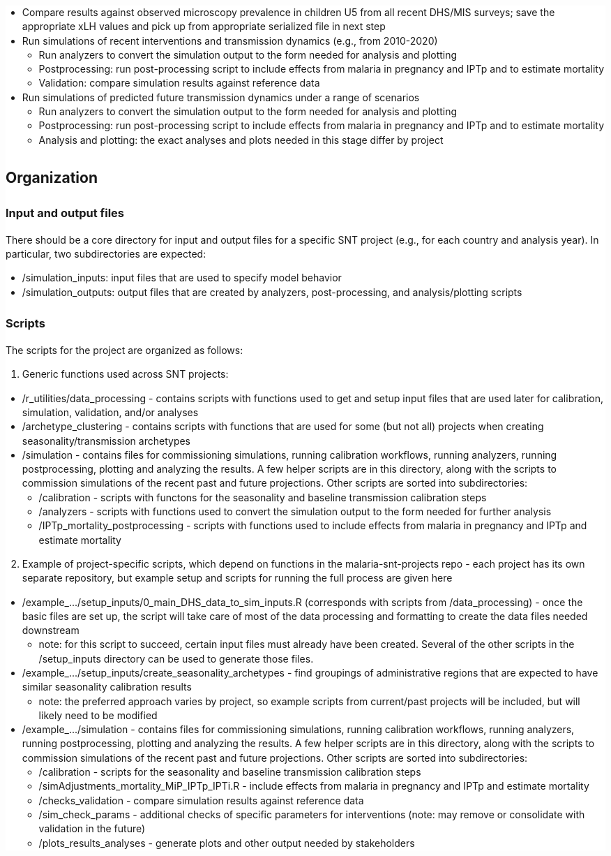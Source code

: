  - Compare results against observed microscopy prevalence in children U5 from all recent DHS/MIS surveys; save the appropriate xLH values and pick up from appropriate serialized file in next step
- Run simulations of recent interventions and transmission dynamics (e.g., from 2010-2020)
  - Run analyzers to convert the simulation output to the form needed for analysis and plotting
  - Postprocessing: run post-processing script to include effects from malaria in pregnancy and IPTp and to estimate mortality
  - Validation: compare simulation results against reference data
- Run simulations of predicted future transmission dynamics under a range of scenarios
  - Run analyzers to convert the simulation output to the form needed for analysis and plotting
  - Postprocessing: run post-processing script to include effects from malaria in pregnancy and IPTp and to estimate mortality
  - Analysis and plotting: the exact analyses and plots needed in this stage differ by project

## Organization

### Input and output files
There should be a core directory for input and output files for a specific SNT project (e.g., for each country and analysis year). In particular, two subdirectories are expected:
- /simulation_inputs: input files that are used to specify model behavior
- /simulation_outputs: output files that are created by analyzers, post-processing, and analysis/plotting scripts

### Scripts
The scripts for the project are organized as follows:
1) Generic functions used across SNT projects:
- /r_utilities/data_processing - contains scripts with functions used to get and setup input files that are used later for calibration, simulation, validation, and/or analyses
- /archetype_clustering - contains scripts with functions that are used for some (but not all) projects when creating seasonality/transmission archetypes
- /simulation - contains files for commissioning simulations, running calibration workflows, running analyzers, running postprocessing, plotting and analyzing the results. A few helper scripts are in this directory, along with the scripts to commission simulations of the recent past and future projections. Other scripts are sorted into subdirectories:
  - /calibration - scripts with functons for the seasonality and baseline transmission calibration steps
  - /analyzers - scripts with functions used to convert the simulation output to the form needed for further analysis
  - /IPTp_mortality_postprocessing - scripts with functions used to include effects from malaria in pregnancy and IPTp and estimate mortality
2) Example of project-specific scripts, which depend on functions in the malaria-snt-projects repo - each project has its own separate repository, but example setup and scripts for running the full process are given here
- /example_.../setup_inputs/0_main_DHS_data_to_sim_inputs.R (corresponds with scripts from /data_processing) - once the basic files are set up, the  script will take care of most of the data processing and formatting to create the data files needed downstream
  - note: for this script to succeed, certain input files must already have been created. Several of the other scripts in the /setup_inputs directory can be used to generate those files.
- /example_.../setup_inputs/create_seasonality_archetypes - find groupings of administrative regions that are expected to have similar seasonality calibration results
  - note: the preferred approach varies by project, so example scripts from current/past projects will be included, but will likely need to be modified
- /example_.../simulation - contains files for commissioning simulations, running calibration workflows, running analyzers, running postprocessing, plotting and analyzing the results. A few helper scripts are in this directory, along with the scripts to commission simulations of the recent past and future projections. Other scripts are sorted into subdirectories:
  - /calibration - scripts for the seasonality and baseline transmission calibration steps
  - /simAdjustments_mortality_MiP_IPTp_IPTi.R - include effects from malaria in pregnancy and IPTp and estimate mortality
  - /checks_validation - compare simulation results against reference data
  - /sim_check_params - additional checks of specific parameters for interventions (note: may remove or consolidate with validation in the future)
  - /plots_results_analyses - generate plots and other output needed by stakeholders